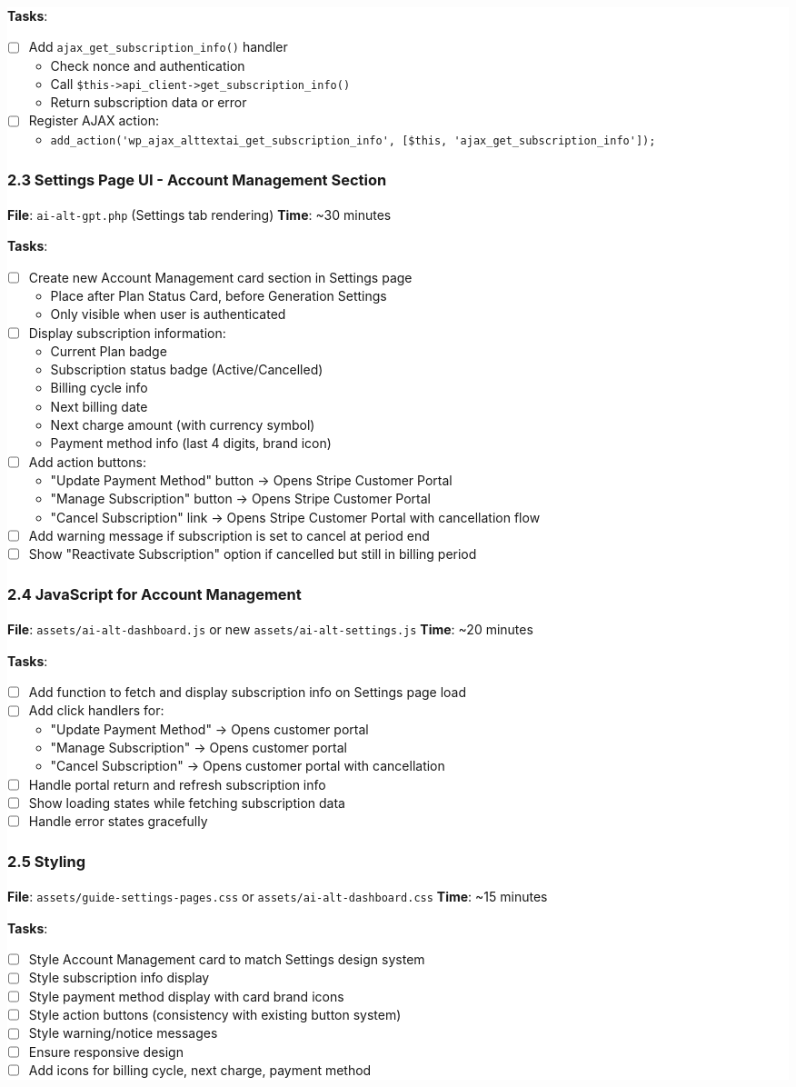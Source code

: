 **Tasks**:
- [ ] Add `ajax_get_subscription_info()` handler
  - Check nonce and authentication
  - Call `$this->api_client->get_subscription_info()`
  - Return subscription data or error
- [ ] Register AJAX action:
  - `add_action('wp_ajax_alttextai_get_subscription_info', [$this, 'ajax_get_subscription_info']);`

### 2.3 Settings Page UI - Account Management Section
**File**: `ai-alt-gpt.php` (Settings tab rendering)
**Time**: ~30 minutes

**Tasks**:
- [ ] Create new Account Management card section in Settings page
  - Place after Plan Status Card, before Generation Settings
  - Only visible when user is authenticated
- [ ] Display subscription information:
  - Current Plan badge
  - Subscription status badge (Active/Cancelled)
  - Billing cycle info
  - Next billing date
  - Next charge amount (with currency symbol)
  - Payment method info (last 4 digits, brand icon)
- [ ] Add action buttons:
  - "Update Payment Method" button → Opens Stripe Customer Portal
  - "Manage Subscription" button → Opens Stripe Customer Portal
  - "Cancel Subscription" link → Opens Stripe Customer Portal with cancellation flow
- [ ] Add warning message if subscription is set to cancel at period end
- [ ] Show "Reactivate Subscription" option if cancelled but still in billing period

### 2.4 JavaScript for Account Management
**File**: `assets/ai-alt-dashboard.js` or new `assets/ai-alt-settings.js`
**Time**: ~20 minutes

**Tasks**:
- [ ] Add function to fetch and display subscription info on Settings page load
- [ ] Add click handlers for:
  - "Update Payment Method" → Opens customer portal
  - "Manage Subscription" → Opens customer portal
  - "Cancel Subscription" → Opens customer portal with cancellation
- [ ] Handle portal return and refresh subscription info
- [ ] Show loading states while fetching subscription data
- [ ] Handle error states gracefully

### 2.5 Styling
**File**: `assets/guide-settings-pages.css` or `assets/ai-alt-dashboard.css`
**Time**: ~15 minutes

**Tasks**:
- [ ] Style Account Management card to match Settings design system
- [ ] Style subscription info display
- [ ] Style payment method display with card brand icons
- [ ] Style action buttons (consistency with existing button system)
- [ ] Style warning/notice messages
- [ ] Ensure responsive design
- [ ] Add icons for billing cycle, next charge, payment method
